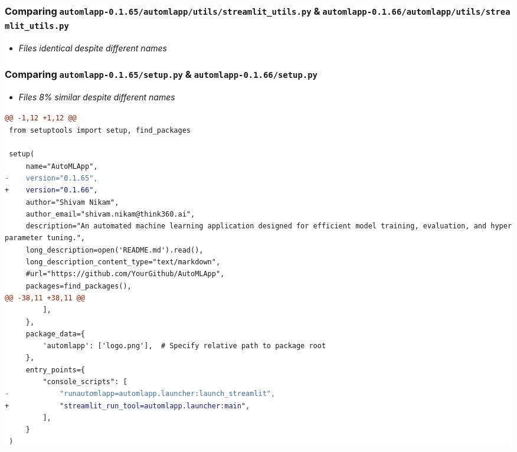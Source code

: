 ### Comparing `automlapp-0.1.65/automlapp/utils/streamlit_utils.py` & `automlapp-0.1.66/automlapp/utils/streamlit_utils.py`

 * *Files identical despite different names*

### Comparing `automlapp-0.1.65/setup.py` & `automlapp-0.1.66/setup.py`

 * *Files 8% similar despite different names*

```diff
@@ -1,12 +1,12 @@
 from setuptools import setup, find_packages
 
 setup(
     name="AutoMLApp",
-    version="0.1.65",
+    version="0.1.66",
     author="Shivam Nikam",
     author_email="shivam.nikam@think360.ai",
     description="An automated machine learning application designed for efficient model training, evaluation, and hyperparameter tuning.",
     long_description=open('README.md').read(),
     long_description_content_type="text/markdown",
     #url="https://github.com/YourGithub/AutoMLApp",
     packages=find_packages(),
@@ -38,11 +38,11 @@
         ],
     },
     package_data={
         'automlapp': ['logo.png'],  # Specify relative path to package root
     },
     entry_points={
         "console_scripts": [
-            "runautomlapp=automlapp.launcher:launch_streamlit",
+            "streamlit_run_tool=automlapp.launcher:main",
         ],
     }
 )
```

